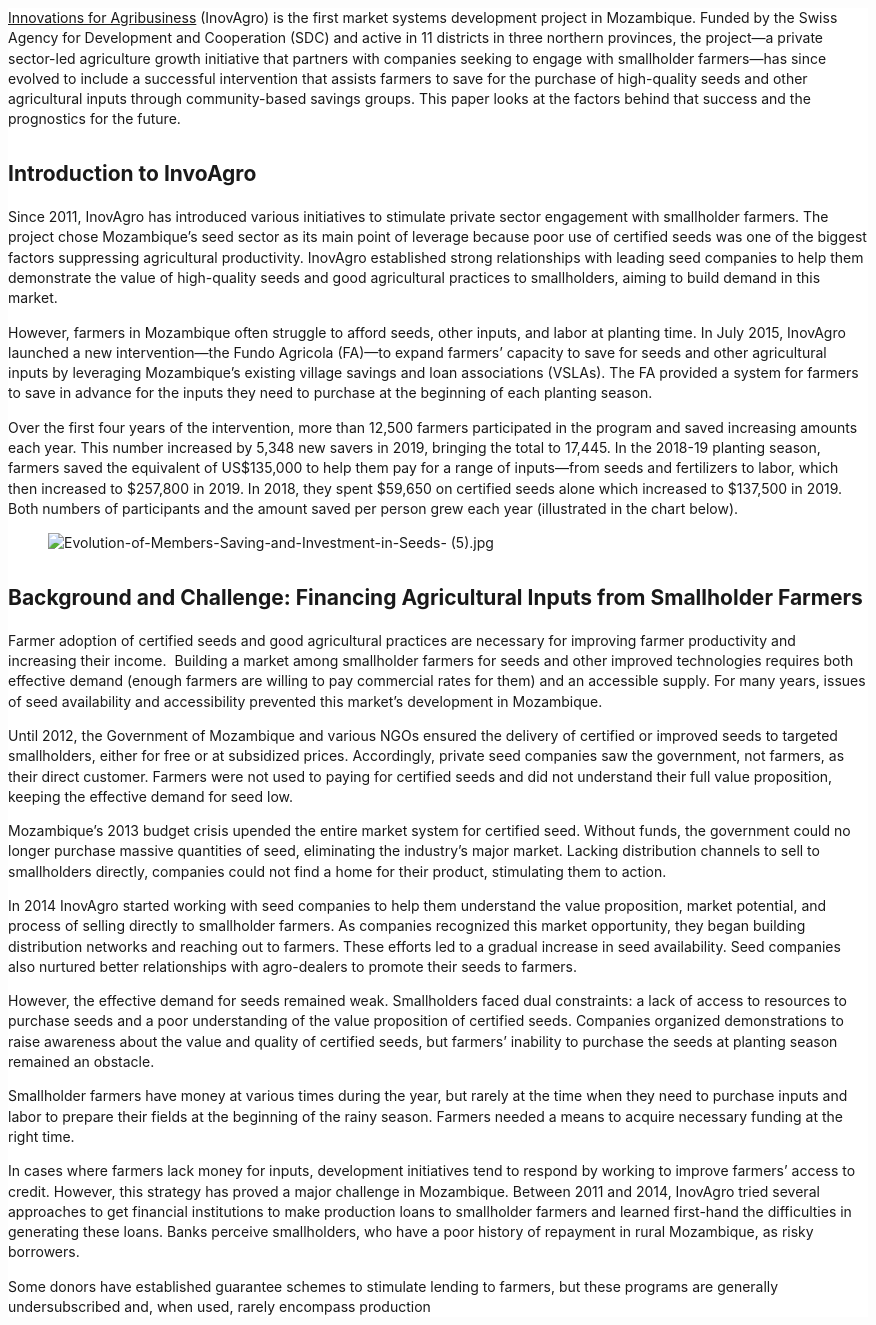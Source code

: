 <p><a href="https://www.dai.com/our-work/projects/mozambique-innovation-agribusiness-inovagro">Innovations for Agribusiness</a> (InovAgro) is the first market systems development project in Mozambique. Funded by the Swiss Agency for Development and Cooperation (SDC) and active in 11 districts in three northern provinces, the project—a private sector-led agriculture growth initiative that partners with companies seeking to engage with smallholder farmers—has since evolved to include a successful intervention that assists farmers to save for the purchase of high-quality seeds and other agricultural inputs through community-based savings groups. This paper looks at the factors behind that success and the prognostics for the future.</p><h2 id="introduction-to-invoagro">Introduction to InvoAgro</h2><p>Since 2011, InovAgro has introduced various initiatives to stimulate private sector engagement with smallholder farmers. The project chose Mozambique’s seed sector as its main point of leverage because poor use of certified seeds was one of the biggest factors suppressing agricultural productivity. InovAgro established strong relationships with leading seed companies to help them demonstrate the value of high-quality seeds and good agricultural practices to smallholders, aiming to build demand in this market.</p><p>However, farmers in Mozambique often struggle to afford seeds, other inputs, and labor at planting time. In July 2015, InovAgro launched a new intervention—the Fundo Agricola (FA)—to expand farmers’ capacity to save for seeds and other agricultural inputs by leveraging Mozambique’s existing village savings and loan associations (VSLAs). The FA provided a system for farmers to save in advance for the inputs they need to purchase at the beginning of each planting season.</p><p>Over the first four years of the intervention, more than 12,500 farmers participated in the program and saved increasing amounts each year. This number increased by 5,348 new savers in 2019, bringing the total to 17,445. In the 2018-19 planting season, farmers saved the equivalent of US$135,000 to help them pay for a range of inputs—from seeds and fertilizers to labor, which then increased to $257,800 in 2019. In 2018, they spent $59,650 on certified seeds alone which increased to $137,500 in 2019. Both numbers of participants and the amount saved per person grew each year (illustrated in the chart below).</p><figure class="kg-card kg-image-card"><img src="https://pubs.ghost.io/uploads/Evolution-of-Members-Saving-and-Investment-in-Seeds-%20(5).jpg" class="kg-image" alt="Evolution-of-Members-Saving-and-Investment-in-Seeds- (5).jpg" loading="lazy"></figure><h2 id="background-and-challenge-financing-agricultural-inputs-from-smallholder-farmers">Background and Challenge: Financing Agricultural Inputs from Smallholder Farmers</h2><p>Farmer adoption of certified seeds and good agricultural practices are necessary for improving farmer productivity and increasing their income.  Building a market among smallholder farmers for seeds and other improved technologies requires both effective demand (enough farmers are willing to pay commercial rates for them) and an accessible supply. For many years, issues of seed availability and accessibility prevented this market’s development in Mozambique.</p><p>Until 2012, the Government of Mozambique and various NGOs ensured the delivery of certified or improved seeds to targeted smallholders, either for free or at subsidized prices. Accordingly, private seed companies saw the government, not farmers, as their direct customer. Farmers were not used to paying for certified seeds and did not understand their full value proposition, keeping the effective demand for seed low.</p><p>Mozambique’s 2013 budget crisis upended the entire market system for certified seed. Without funds, the government could no longer purchase massive quantities of seed, eliminating the industry’s major market. Lacking distribution channels to sell to smallholders directly, companies could not find a home for their product, stimulating them to action.</p><p>In 2014 InovAgro started working with seed companies to help them understand the value proposition, market potential, and process of selling directly to smallholder farmers. As companies recognized this market opportunity, they began building distribution networks and reaching out to farmers. These efforts led to a gradual increase in seed availability. Seed companies also nurtured better relationships with agro-dealers to promote their seeds to farmers.</p><p>However, the effective demand for seeds remained weak. Smallholders faced dual constraints: a lack of access to resources to purchase seeds and a poor understanding of the value proposition of certified seeds. Companies organized demonstrations to raise awareness about the value and quality of certified seeds, but farmers’ inability to purchase the seeds at planting season remained an obstacle.</p><p>Smallholder farmers have money at various times during the year, but rarely at the time when they need to purchase inputs and labor to prepare their fields at the beginning of the rainy season. Farmers needed a means to acquire necessary funding at the right time.</p><p>In cases where farmers lack money for inputs, development initiatives tend to respond by working to improve farmers’ access to credit. However, this strategy has proved a major challenge in Mozambique. Between 2011 and 2014, InovAgro tried several approaches to get financial institutions to make production loans to smallholder farmers and learned first-hand the difficulties in generating these loans. Banks perceive smallholders, who have a poor history of repayment in rural Mozambique, as risky borrowers.</p><p>Some donors have established guarantee schemes to stimulate lending to farmers, but these programs are generally undersubscribed and, when used, rarely encompass production